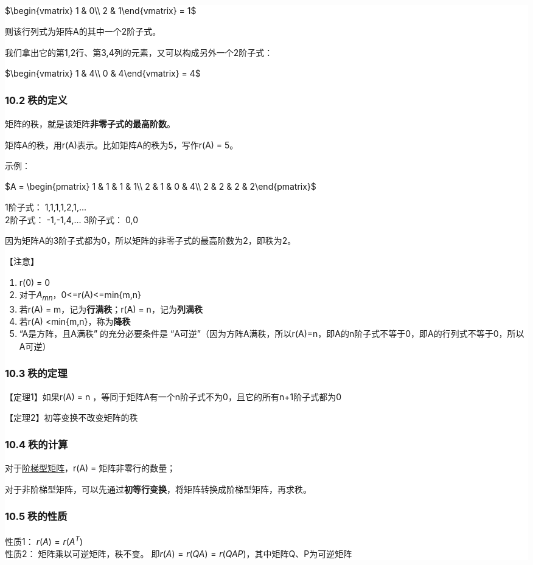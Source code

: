 $\begin{vmatrix} 1 & 0\\  2 & 1\end{vmatrix} = 1$  

则该行列式为矩阵A的其中一个2阶子式。

我们拿出它的第1,2行、第3,4列的元素，又可以构成另外一个2阶子式：

$\begin{vmatrix} 1 & 4\\  0 & 4\end{vmatrix} = 4$

### 10.2 秩的定义

矩阵的秩，就是该矩阵**非零子式的最高阶数**。

矩阵A的秩，用r(A)表示。比如矩阵A的秩为5，写作r(A) = 5。

示例：  

$A = \begin{pmatrix} 1 & 1 & 1 & 1\\  2 & 1 & 0 & 4\\  2 & 2 & 2 & 2\end{pmatrix}$ 

1阶子式： 1,1,1,1,2,1,...  
2阶子式： -1,-1,4,...
3阶子式： 0,0

因为矩阵A的3阶子式都为0，所以矩阵的非零子式的最高阶数为2，即秩为2。

【注意】  
1. r(0) = 0
2. 对于$A_{mn}$，0<=r(A)<=min{m,n}
3. 若r(A) = m，记为**行满秩**；r(A) = n，记为**列满秩**
4. 若r(A) <min{m,n}，称为**降秩**
5. “A是方阵，且A满秩” 的充分必要条件是 “A可逆”（因为方阵A满秩，所以r(A)=n，即A的n阶子式不等于0，即A的行列式不等于0，所以A可逆）



### 10.3 秩的定理

【定理1】如果r(A) = n ，等同于矩阵A有一个n阶子式不为0，且它的所有n+1阶子式都为0

【定理2】初等变换不改变矩阵的秩

### 10.4 秩的计算

对于[阶梯型矩阵](./矩阵.md#【行阶梯型矩阵】（重要）)，r(A) = 矩阵非零行的数量；

对于非阶梯型矩阵，可以先通过**初等行变换**，将矩阵转换成阶梯型矩阵，再求秩。


### 10.5 秩的性质

性质1： $r(A) =r(A^T)$  
性质2： 矩阵乘以可逆矩阵，秩不变。 即$r(A) = r(QA) = r(QAP)$，其中矩阵Q、P为可逆矩阵    



